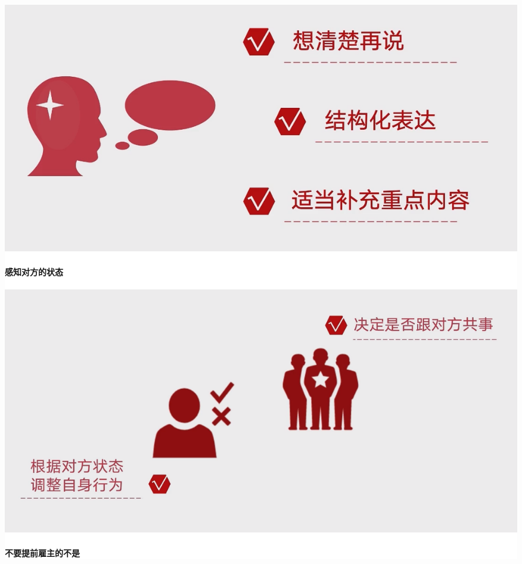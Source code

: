 ![](image/Pasted%20image%2020250202114141.png)

#### 感知对方的状态

![](image/Pasted%20image%2020250202114223.png)
#### 不要提前雇主的不是
